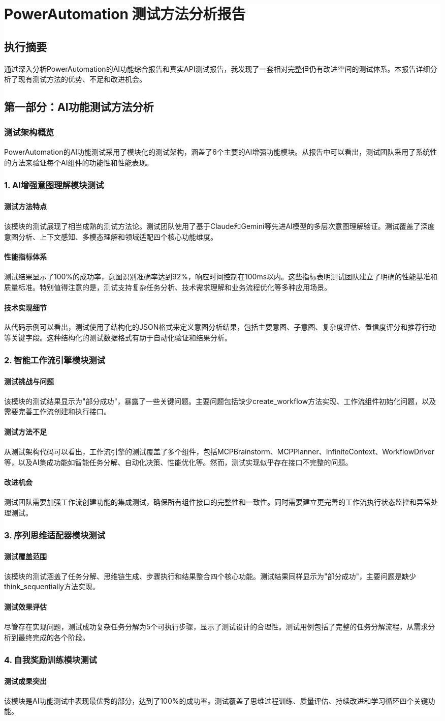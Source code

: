 # PowerAutomation 测试方法分析报告

## 执行摘要

通过深入分析PowerAutomation的AI功能综合报告和真实API测试报告，我发现了一套相对完整但仍有改进空间的测试体系。本报告详细分析了现有测试方法的优势、不足和改进机会。

## 第一部分：AI功能测试方法分析

### 测试架构概览

PowerAutomation的AI功能测试采用了模块化的测试架构，涵盖了6个主要的AI增强功能模块。从报告中可以看出，测试团队采用了系统性的方法来验证每个AI组件的功能性和性能表现。

### 1. AI增强意图理解模块测试

#### 测试方法特点
该模块的测试展现了相当成熟的测试方法论。测试团队使用了基于Claude和Gemini等先进AI模型的多层次意图理解验证。测试覆盖了深度意图分析、上下文感知、多模态理解和领域适配四个核心功能维度。

#### 性能指标体系
测试结果显示了100%的成功率，意图识别准确率达到92%，响应时间控制在100ms以内。这些指标表明测试团队建立了明确的性能基准和质量标准。特别值得注意的是，测试支持复杂任务分析、技术需求理解和业务流程优化等多种应用场景。

#### 技术实现细节
从代码示例可以看出，测试使用了结构化的JSON格式来定义意图分析结果，包括主要意图、子意图、复杂度评估、置信度评分和推荐行动等关键字段。这种结构化的测试数据格式有助于自动化验证和结果分析。

### 2. 智能工作流引擎模块测试

#### 测试挑战与问题
该模块的测试结果显示为"部分成功"，暴露了一些关键问题。主要问题包括缺少create_workflow方法实现、工作流组件初始化问题，以及需要完善工作流创建和执行接口。

#### 测试方法不足
从测试架构代码可以看出，工作流引擎的测试覆盖了多个组件，包括MCPBrainstorm、MCPPlanner、InfiniteContext、WorkflowDriver等，以及AI集成功能如智能任务分解、自动化决策、性能优化等。然而，测试实现似乎存在接口不完整的问题。

#### 改进机会
测试团队需要加强工作流创建功能的集成测试，确保所有组件接口的完整性和一致性。同时需要建立更完善的工作流执行状态监控和异常处理测试。

### 3. 序列思维适配器模块测试

#### 测试覆盖范围
该模块的测试涵盖了任务分解、思维链生成、步骤执行和结果整合四个核心功能。测试结果同样显示为"部分成功"，主要问题是缺少think_sequentially方法实现。

#### 测试效果评估
尽管存在实现问题，测试成功复杂任务分解为5个可执行步骤，显示了测试设计的合理性。测试用例包括了完整的任务分解流程，从需求分析到最终完成的各个阶段。

### 4. 自我奖励训练模块测试

#### 测试成果突出
该模块是AI功能测试中表现最优秀的部分，达到了100%的成功率。测试覆盖了思维过程训练、质量评估、持续改进和学习循环四个关键功能。
